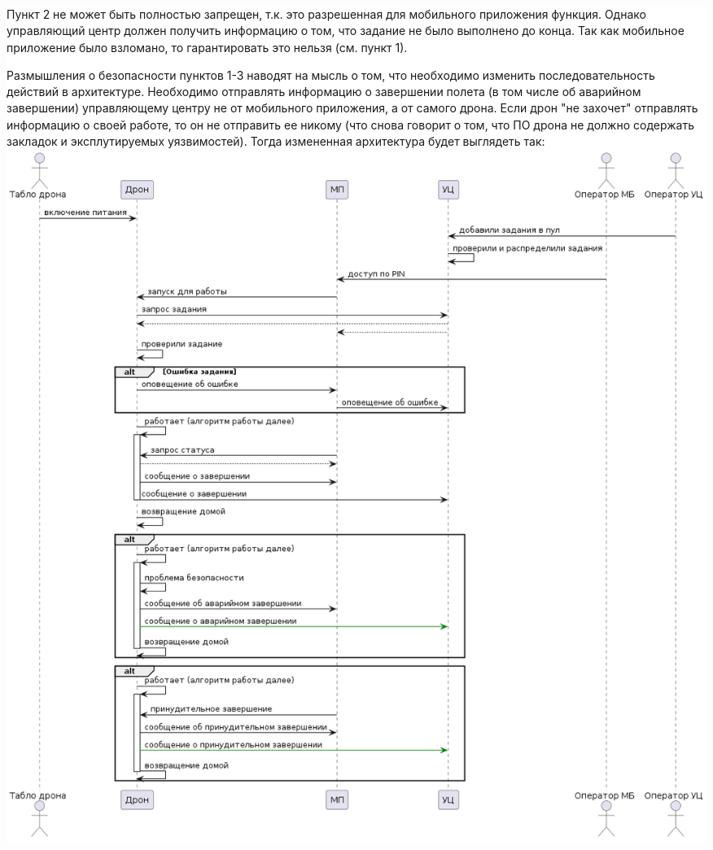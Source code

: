 Пункт 2 не может быть полностью запрещен, т.к. это разрешенная для мобильного приложения функция. Однако управляющий центр должен получить информацию о том, что задание не было выполнено до конца. Так как мобильное приложение было взломано, то гарантировать это нельзя (см. пункт 1).

Размышления о безопасности пунктов 1-3 наводят на мысль о том, что необходимо изменить последовательность действий в архитектуре. Необходимо отправлять информацию о завершении полета (в том числе об аварийном завершении) управляющему центру не от мобильного приложения, а от самого дрона. Если дрон "не захочет" отправлять информацию о своей работе, то он не отправить ее никому (что снова говорит о том, что ПО дрона не должно содержать закладок и эксплутируемых уязвимостей).
Тогда измененная архитектура будет выглядеть так:
![ARC_CH1](./diagrams/docs/report/arch_ch1/arch_ch1.png?raw=true "Изменения в архитектуре 1")
